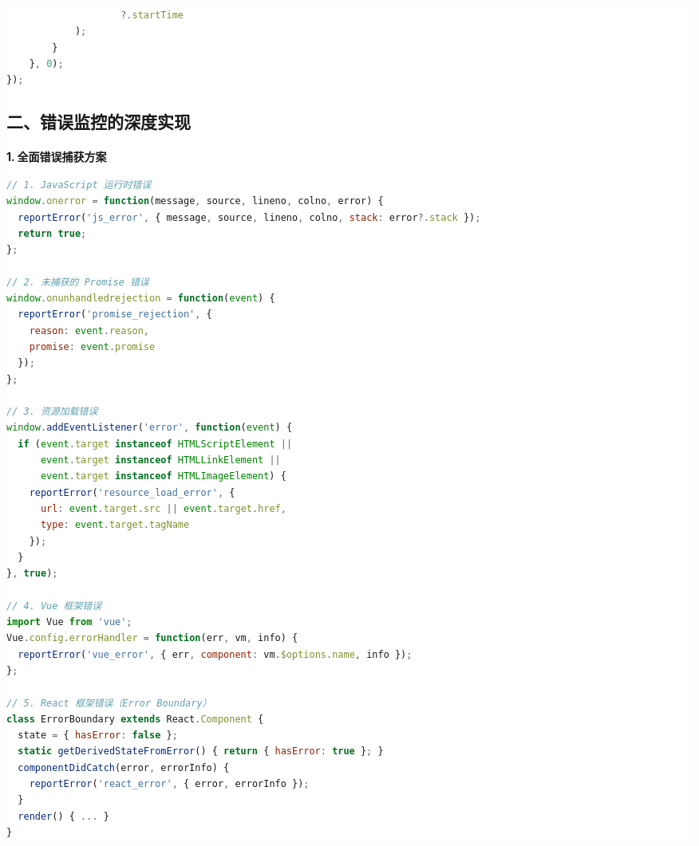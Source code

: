 ```javascript
                    ?.startTime
            );
        }
    }, 0);
});
```

## 二、错误监控的深度实现

**1. 全面错误捕获方案**

```js
// 1. JavaScript 运行时错误
window.onerror = function(message, source, lineno, colno, error) {
  reportError('js_error', { message, source, lineno, colno, stack: error?.stack });
  return true;
};

// 2. 未捕获的 Promise 错误
window.onunhandledrejection = function(event) {
  reportError('promise_rejection', {
    reason: event.reason,
    promise: event.promise
  });
};

// 3. 资源加载错误
window.addEventListener('error', function(event) {
  if (event.target instanceof HTMLScriptElement ||
      event.target instanceof HTMLLinkElement ||
      event.target instanceof HTMLImageElement) {
    reportError('resource_load_error', {
      url: event.target.src || event.target.href,
      type: event.target.tagName
    });
  }
}, true);

// 4. Vue 框架错误
import Vue from 'vue';
Vue.config.errorHandler = function(err, vm, info) {
  reportError('vue_error', { err, component: vm.$options.name, info });
};

// 5. React 框架错误（Error Boundary）
class ErrorBoundary extends React.Component {
  state = { hasError: false };
  static getDerivedStateFromError() { return { hasError: true }; }
  componentDidCatch(error, errorInfo) {
    reportError('react_error', { error, errorInfo });
  }
  render() { ... }
}

```
